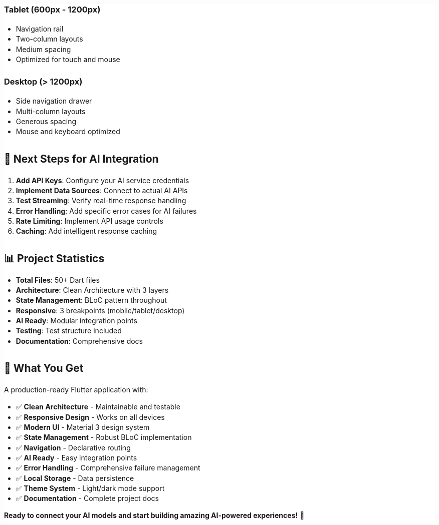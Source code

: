 ### **Tablet (600px - 1200px)**
- Navigation rail
- Two-column layouts
- Medium spacing
- Optimized for touch and mouse

### **Desktop (> 1200px)**
- Side navigation drawer
- Multi-column layouts
- Generous spacing
- Mouse and keyboard optimized

## 🔧 **Next Steps for AI Integration**

1. **Add API Keys**: Configure your AI service credentials
2. **Implement Data Sources**: Connect to actual AI APIs
3. **Test Streaming**: Verify real-time response handling
4. **Error Handling**: Add specific error cases for AI failures
5. **Rate Limiting**: Implement API usage controls
6. **Caching**: Add intelligent response caching

## 📊 **Project Statistics**

- **Total Files**: 50+ Dart files
- **Architecture**: Clean Architecture with 3 layers
- **State Management**: BLoC pattern throughout
- **Responsive**: 3 breakpoints (mobile/tablet/desktop)
- **AI Ready**: Modular integration points
- **Testing**: Test structure included
- **Documentation**: Comprehensive docs

## 🎉 **What You Get**

A production-ready Flutter application with:
- ✅ **Clean Architecture** - Maintainable and testable
- ✅ **Responsive Design** - Works on all devices
- ✅ **Modern UI** - Material 3 design system
- ✅ **State Management** - Robust BLoC implementation
- ✅ **Navigation** - Declarative routing
- ✅ **AI Ready** - Easy integration points
- ✅ **Error Handling** - Comprehensive failure management
- ✅ **Local Storage** - Data persistence
- ✅ **Theme System** - Light/dark mode support
- ✅ **Documentation** - Complete project docs

**Ready to connect your AI models and start building amazing AI-powered experiences!** 🚀